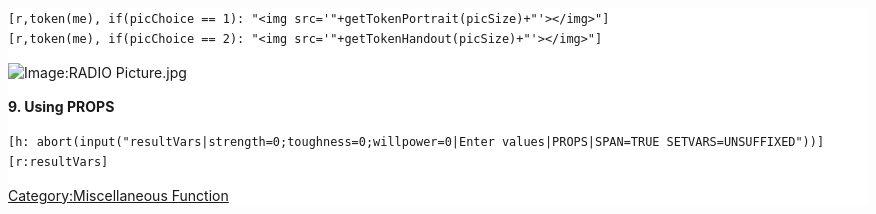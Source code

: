 ``` mtmacro numberLines
[r,token(me), if(picChoice == 1): "<img src='"+getTokenPortrait(picSize)+"'></img>"]
[r,token(me), if(picChoice == 2): "<img src='"+getTokenHandout(picSize)+"'></img>"]
```

![Image:RADIO Picture.jpg](RADIO_Picture.jpg "Image:RADIO Picture.jpg")

**9. Using PROPS**

``` mtmacro numberLines
[h: abort(input("resultVars|strength=0;toughness=0;willpower=0|Enter values|PROPS|SPAN=TRUE SETVARS=UNSUFFIXED"))]
[r:resultVars]
```

[Category:Miscellaneous
Function](Category:Miscellaneous_Function "wikilink")